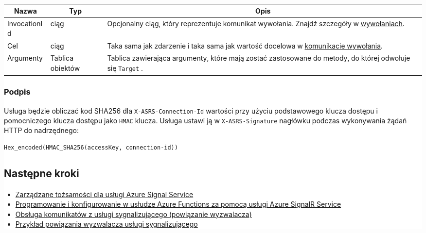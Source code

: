 |Nazwa  |Typ  |Opis  |
|---------|---------|---------|
|InvocationId |ciąg | Opcjonalny ciąg, który reprezentuje komunikat wywołania. Znajdź szczegóły w [wywołaniach](https://github.com/dotnet/aspnetcore/blob/master/src/SignalR/docs/specs/HubProtocol.md#invocations).|
|Cel |ciąg | Taka sama jak zdarzenie i taka sama jak wartość docelowa w [komunikacie wywołania](https://github.com/dotnet/aspnetcore/blob/master/src/SignalR/docs/specs/HubProtocol.md#invocation-message-encoding). |
|Argumenty |Tablica obiektów |Tablica zawierająca argumenty, które mają zostać zastosowane do metody, do której odwołuje się `Target` . |

### <a name="signature"></a>Podpis

Usługa będzie obliczać kod SHA256 dla `X-ASRS-Connection-Id` wartości przy użyciu podstawowego klucza dostępu i pomocniczego klucza dostępu jako `HMAC` klucza. Usługa ustawi ją w `X-ASRS-Signature` nagłówku podczas wykonywania żądań HTTP do nadrzędnego:
```
Hex_encoded(HMAC_SHA256(accessKey, connection-id))
```

## <a name="next-steps"></a>Następne kroki

- [Zarządzane tożsamości dla usługi Azure Signal Service](howto-use-managed-identity.md)
- [Programowanie i konfigurowanie w usłudze Azure Functions za pomocą usługi Azure SignalR Service](signalr-concept-serverless-development-config.md)
- [Obsługa komunikatów z usługi sygnalizującego (powiązanie wyzwalacza)](../azure-functions/functions-bindings-signalr-service-trigger.md)
- [Przykład powiązania wyzwalacza usługi sygnalizującego](https://github.com/aspnet/AzureSignalR-samples/tree/master/samples/BidirectionChat)
